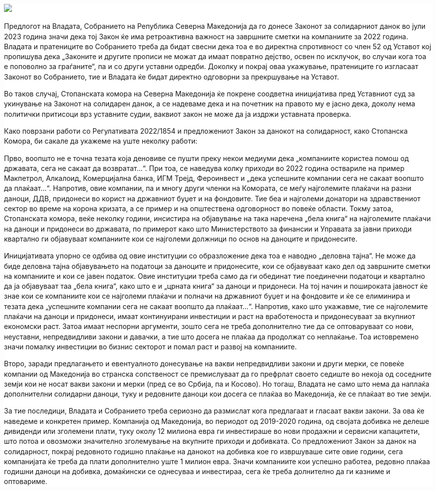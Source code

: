 



![](../img/potpisi-komora.png)



Предлогот на Владата, Собранието на Република Северна Македонија да го донесе Законот за солидарниот данок во јули 2023 година значи дека тој Закон ќе има ретроактивна важност на завршните сметки на компаниите за 2022 година. Владата и пратениците во Собранието треба да бидат свесни дека тоа е во директна спротивност со член 52 од Уставот кој пропишува дека „Законите и другите прописи не можат да имаат повратно дејство, освен по исклучок, во случаи кога тоа е поповолно за граѓаните“, па и со други уставни одредби. Доколку и покрај оваа укажување, пратениците го изгласаат Законот во Собранието, тие и Владата ќе бидат директно одговорни за прекршување на Уставот.

Во таков случај, Стопанската комора на Северна Македонија ќе покрене соодветна иницијатива пред Уставниот суд за укинување на Законот на солидарен данок, а се надеваме дека и на почетник на правото му е јасно дека, доколу нема политички притисоци врз уставните судии, ваквиот закон не може да ја издржи уставната проверка.

Како поврзани работи со Регулативата 2022/1854 и предложениот Закон за данокот на солидарност, како Стопанска Комора, би сакале да укажеме на уште неколку работи:

Прво, воопшто не е точна тезата која деновиве се пушти преку некои медиуми дека „компаниите користеа помош од државата, сега не сакаат да возвратат…“. При тоа, се наведува колку приходи во 2022 година оствариле на пример Макпетрол, Алкалоид, Комерцијална банка, ИГМ Трејд, Фероинвест и „дека успешните компании сега не сакаат воопшто да плаќаат…“. Напротив, овие компании, па и многу други членки на Комората, се меѓу најголемите плаќачи на разни даноци, ДДВ, придонеси во корист на државниот буџет и на фондовите. Тие беа и најголеми донатори на здравствениот сектор во време на корона кризата, а се пример и на општествена одговорност во повеќе области. Токму затоа, Стопанската комора, веќе неколку години, инсистира на објавување на така наречена „бела книга“ на најголемите плаќачи на даноци и придонеси во државата, по примерот како што Министерството за финансии и Управата за јавни приходи квартално ги објавуваат компаниите кои се најголеми должници по основ на даноците и придонесите.

Иницијативата упорно се одбива од овие институции со образложение дека тоа е наводно „деловна тајна“. Не може да биде деловна тајна објавувањето на податоци за даноците и придонесите, кои се објавуваат како дел од завршните сметки на компаниите и кои се јавен податок. Овие институции треба само да ги обединат тие поединечни податоци и квартално да ја објавуваат таа „бела книга“, како што е и „црната книга“ за даноци и придонеси. На тој начин и пошироката јавност ќе знае кои се компаниите кои се најголеми плаќачи и полначи на државниот буџет и на фондовите и ќе се елиминира и тезата дека „успешните компании сега не сакаат воопшто да плаќаат…“. Напротив, како што укажавме, тие се најголемите плаќачи на даноци и придонеси, имаат континуирани инвестиции и раст на вработеноста и придонесуваат за вкупниот економски раст. Затоа имаат неспорни аргументи, зошто сега не треба дополнително тие да се оптоваруваат со нови, неуставни, непредвидливи закони и давачки, а тие што досега не плаќаа да продолжат со неплаќање. Тоа истовремено значи помалку инвестиции во бизнис секторот и помал раст и развој на компаниите.

Второ, заради предлагањето и евентуалното донесување на вакви непредвидливи закони и други мерки, се повеќе компании од Македонија во странска сопственост се премислуваат да го префрлат своето седиште во некоја од соседните земји кои не носат вакви закони и мерки (пред се во Србија, па и Косово). Но тогаш, Владата не само што нема да наплаќа дополнителни солидарни даноци, туку и редовните даноци кои досега се плаќаа во Македонија, ќе се плаќаат во тие земји.

За тие последици, Владата и Собранието треба сериозно да размислат кога предлагаат и гласаат вакви закони. За ова ќе наведеме и конкретен пример. Компанија од Македонија, во периодот од 2019-2020 година, од својата добивка не делеше дивиденди или зголемени плати, туку околу 12 милиона евра ги инвестираше во нови продажни и сервисни капацитети, што потоа и овозможи значително зголемување на вкупните приходи и добивката. Со предложениот Закон за данок на солидарност, покрај редовното годишно плаќање на данокот на добивка кое го извршуваше сите овие години, сега компанијата ќе треба да плати дополнително уште 1 милион евра. Значи компаниите кои успешно работеа, редовно плаќаа годишни даноци на добивка, домаќински се однесуваа и инвестираа, сега ќе треба долнително да ги казниме и оптовариме.
